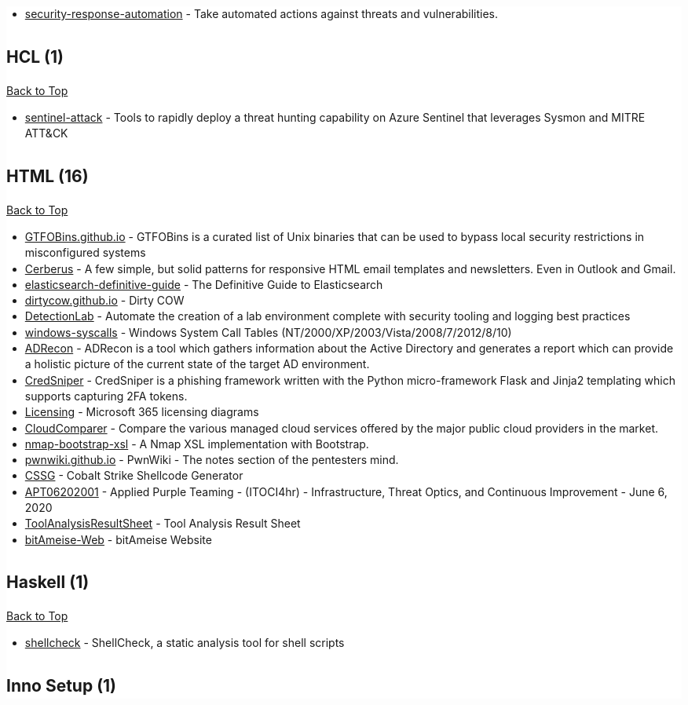 - [security-response-automation](https://github.com/GoogleCloudPlatform/security-response-automation) - Take automated actions against threats and vulnerabilities.

## HCL (1) 

[Back to Top](#contents)

- [sentinel-attack](https://github.com/BlueTeamLabs/sentinel-attack) - Tools to rapidly deploy a threat hunting capability on Azure Sentinel that leverages Sysmon and MITRE ATT&CK

## HTML (16) 

[Back to Top](#contents)

- [GTFOBins.github.io](https://github.com/GTFOBins/GTFOBins.github.io) - GTFOBins is a curated list of Unix binaries that can be used to bypass local security restrictions in misconfigured systems
- [Cerberus](https://github.com/TedGoas/Cerberus) - A few simple, but solid patterns for responsive HTML email templates and newsletters. Even in Outlook and Gmail.
- [elasticsearch-definitive-guide](https://github.com/elastic/elasticsearch-definitive-guide) - The Definitive Guide to Elasticsearch
- [dirtycow.github.io](https://github.com/dirtycow/dirtycow.github.io) - Dirty COW
- [DetectionLab](https://github.com/clong/DetectionLab) - Automate the creation of a lab environment complete with security tooling and logging best practices
- [windows-syscalls](https://github.com/j00ru/windows-syscalls) - Windows System Call Tables (NT/2000/XP/2003/Vista/2008/7/2012/8/10)
- [ADRecon](https://github.com/sense-of-security/ADRecon) - ADRecon is a tool which gathers information about the Active Directory and generates a report which can provide a holistic picture of the current state of the target AD environment.
- [CredSniper](https://github.com/ustayready/CredSniper) - CredSniper is a phishing framework written with the Python micro-framework Flask and Jinja2 templating which supports capturing 2FA tokens.
- [Licensing](https://github.com/AaronDinnage/Licensing) - Microsoft 365 licensing diagrams
- [CloudComparer](https://github.com/ilyas-it83/CloudComparer) - Compare the various managed cloud services offered by the major public cloud providers in the market.
- [nmap-bootstrap-xsl](https://github.com/honze-net/nmap-bootstrap-xsl) - A Nmap XSL implementation with Bootstrap.
- [pwnwiki.github.io](https://github.com/pwnwiki/pwnwiki.github.io) - PwnWiki - The notes section of the pentesters mind.
- [CSSG](https://github.com/RCStep/CSSG) - Cobalt Strike Shellcode Generator
- [APT06202001](https://github.com/DefensiveOrigins/APT06202001) - Applied Purple Teaming - (ITOCI4hr) - Infrastructure, Threat Optics, and Continuous Improvement - June 6, 2020
- [ToolAnalysisResultSheet](https://github.com/JPCERTCC/ToolAnalysisResultSheet) - Tool Analysis Result Sheet
- [bitAmeise-Web](https://github.com/Iveco/bitAmeise-Web) - bitAmeise Website

## Haskell (1) 

[Back to Top](#contents)

- [shellcheck](https://github.com/koalaman/shellcheck) - ShellCheck, a static analysis tool for shell scripts

## Inno Setup (1) 
